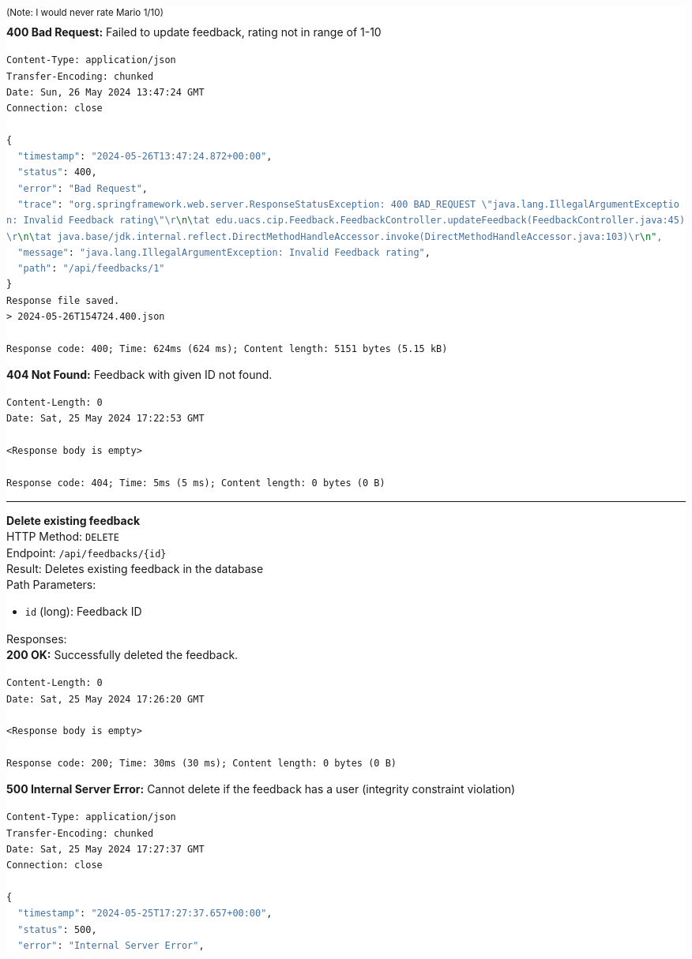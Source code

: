 <sup>(Note: I would never rate Mario 1/10)</sup>  
**400 Bad Request:** Failed to update feedback, rating not in range of 1-10  
```HTTP/1.1 400 
Content-Type: application/json
Transfer-Encoding: chunked
Date: Sun, 26 May 2024 13:47:24 GMT
Connection: close

{
  "timestamp": "2024-05-26T13:47:24.872+00:00",
  "status": 400,
  "error": "Bad Request",
  "trace": "org.springframework.web.server.ResponseStatusException: 400 BAD_REQUEST \"java.lang.IllegalArgumentException: Invalid Feedback rating\"\r\n\tat edu.uacs.cip.Feedback.FeedbackController.updateFeedback(FeedbackController.java:45)\r\n\tat java.base/jdk.internal.reflect.DirectMethodHandleAccessor.invoke(DirectMethodHandleAccessor.java:103)\r\n",
  "message": "java.lang.IllegalArgumentException: Invalid Feedback rating",
  "path": "/api/feedbacks/1"
}
Response file saved.
> 2024-05-26T154724.400.json

Response code: 400; Time: 624ms (624 ms); Content length: 5151 bytes (5.15 kB)
```

**404 Not Found:** Feedback with given ID not found.  
```HTTP/1.1 404 
Content-Length: 0
Date: Sat, 25 May 2024 17:22:53 GMT

<Response body is empty>

Response code: 404; Time: 5ms (5 ms); Content length: 0 bytes (0 B)
```



---
**Delete existing feedback**  
HTTP Method: `DELETE`  
Endpoint: `/api/feedbacks/{id}`  
Result: Deletes existing feedback in the database  
Path Parameters:  
-   `id` (long): Feedback ID  

Responses:  
**200 OK:** Successfully deleted the feedback.  
```HTTP/1.1 200 
Content-Length: 0
Date: Sat, 25 May 2024 17:26:20 GMT

<Response body is empty>

Response code: 200; Time: 30ms (30 ms); Content length: 0 bytes (0 B)
```
**500 Internal Server Error:** Cannot delete if the feedback has a user (integrity constraint violation)  
```HTTP/1.1 500 
Content-Type: application/json
Transfer-Encoding: chunked
Date: Sat, 25 May 2024 17:27:37 GMT
Connection: close

{
  "timestamp": "2024-05-25T17:27:37.657+00:00",
  "status": 500,
  "error": "Internal Server Error",
```